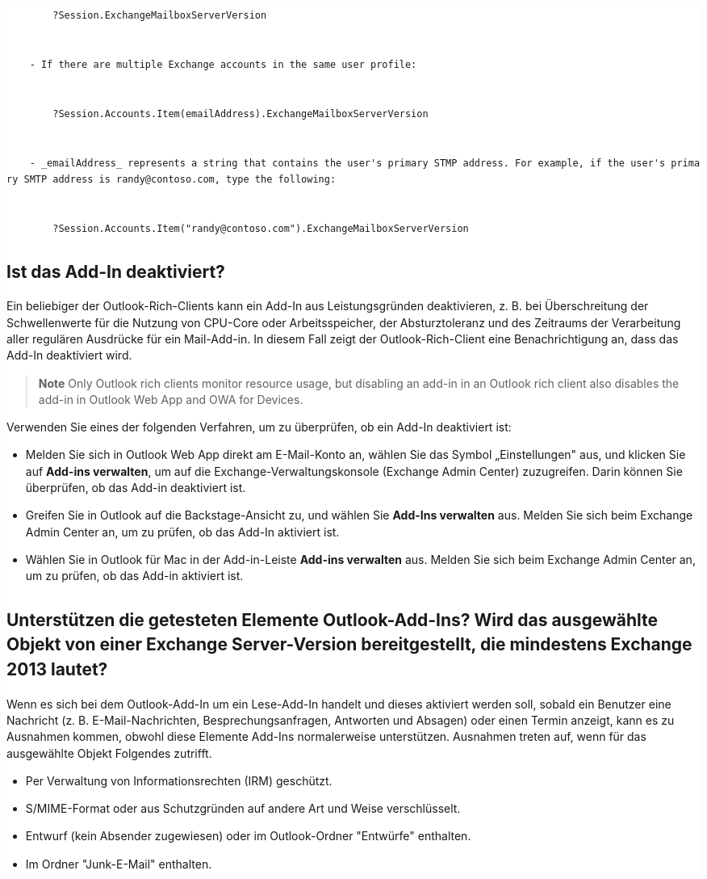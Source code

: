             
            ?Session.ExchangeMailboxServerVersion
            
        
        - If there are multiple Exchange accounts in the same user profile:
        
            
            ?Session.Accounts.Item(emailAddress).ExchangeMailboxServerVersion
         
        
        - _emailAddress_ represents a string that contains the user's primary STMP address. For example, if the user's primary SMTP address is randy@contoso.com, type the following:
        
            
            ?Session.Accounts.Item("randy@contoso.com").ExchangeMailboxServerVersion
        


## Ist das Add-In deaktiviert?


Ein beliebiger der Outlook-Rich-Clients kann ein Add-In aus Leistungsgründen deaktivieren, z. B. bei Überschreitung der Schwellenwerte für die Nutzung von CPU-Core oder Arbeitsspeicher, der Absturztoleranz und des Zeitraums der Verarbeitung aller regulären Ausdrücke für ein Mail-Add-in. In diesem Fall zeigt der Outlook-Rich-Client eine Benachrichtigung an, dass das Add-In deaktiviert wird. 


 >**Note**  Only Outlook rich clients monitor resource usage, but disabling an add-in in an Outlook rich client also disables the add-in in Outlook Web App and OWA for Devices.

Verwenden Sie eines der folgenden Verfahren, um zu überprüfen, ob ein Add-In deaktiviert ist: 


- Melden Sie sich in Outlook Web App direkt am E-Mail-Konto an, wählen Sie das Symbol „Einstellungen" aus, und klicken Sie auf  **Add-ins verwalten**, um auf die Exchange-Verwaltungskonsole (Exchange Admin Center) zuzugreifen. Darin können Sie überprüfen, ob das Add-in deaktiviert ist.
    
- Greifen Sie in Outlook auf die Backstage-Ansicht zu, und wählen Sie  **Add-Ins verwalten** aus. Melden Sie sich beim Exchange Admin Center an, um zu prüfen, ob das Add-In aktiviert ist.
    
- Wählen Sie in Outlook für Mac in der Add-in-Leiste  **Add-ins verwalten** aus. Melden Sie sich beim Exchange Admin Center an, um zu prüfen, ob das Add-in aktiviert ist.
    

## Unterstützen die getesteten Elemente Outlook-Add-Ins? Wird das ausgewählte Objekt von einer Exchange Server-Version bereitgestellt, die mindestens Exchange 2013 lautet?


Wenn es sich bei dem Outlook-Add-In um ein Lese-Add-In handelt und dieses aktiviert werden soll, sobald ein Benutzer eine Nachricht (z. B. E-Mail-Nachrichten, Besprechungsanfragen, Antworten und Absagen) oder einen Termin anzeigt, kann es zu Ausnahmen kommen, obwohl diese Elemente Add-Ins normalerweise unterstützen. Ausnahmen treten auf, wenn für das ausgewählte Objekt Folgendes zutrifft.


- Per Verwaltung von Informationsrechten (IRM) geschützt.
    
- S/MIME-Format oder aus Schutzgründen auf andere Art und Weise verschlüsselt.
    
- Entwurf (kein Absender zugewiesen) oder im Outlook-Ordner "Entwürfe" enthalten.
    
- Im Ordner "Junk-E-Mail" enthalten.
    